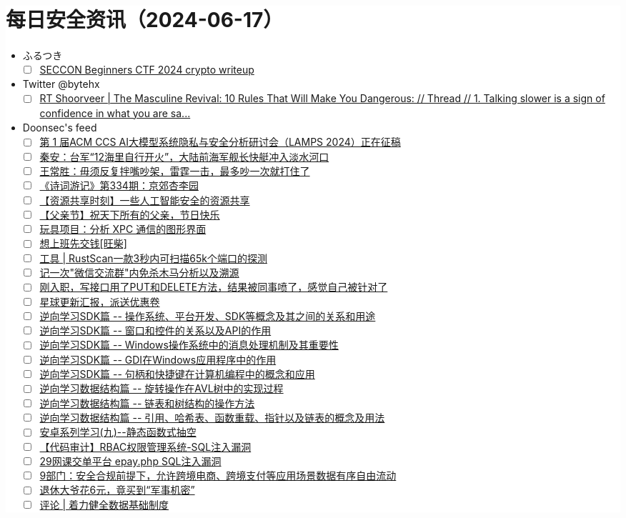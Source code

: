 # 每日安全资讯（2024-06-17）

- ふるつき
  - [ ] [SECCON Beginners CTF 2024 crypto writeup](https://furutsuki.hatenablog.com/entry/2024/06/16/170151)
- Twitter @bytehx
  - [ ] [RT Shoorveer | The Masculine Revival: 10 Rules That Will Make You Dangerous: // Thread // 1. Talking slower is a sign of confidence in what you are sa...](https://x.com/bytehx343/status/1802372741506732033)
- Doonsec's feed
  - [ ] [第 1 届ACM CCS AI大模型系统隐私与安全分析研讨会（LAMPS 2024）正在征稿](https://mp.weixin.qq.com/s?__biz=Mzg5ODUxMzg0Ng==&mid=2247498249&idx=1&sn=ffcd03036dca16886b9cc79df5f72a82)
  - [ ] [秦安：台军“12海里自行开火”，大陆前海军舰长快艇冲入淡水河口](https://mp.weixin.qq.com/s?__biz=MzA5MDg1MDUyMA==&mid=2650470517&idx=1&sn=02ff1fa95fe8528f0bff8bf5fbf96a4d)
  - [ ] [王常胜：毋须反复拌嘴吵架，雷霆一击，最多吵一次就打住了](https://mp.weixin.qq.com/s?__biz=MzA5MDg1MDUyMA==&mid=2650470517&idx=2&sn=f06d8a9308fdfe9ea9225db4a712bd54)
  - [ ] [《诗词游记》第334期：京郊杏李园](https://mp.weixin.qq.com/s?__biz=MzA5MDg1MDUyMA==&mid=2650470517&idx=3&sn=39cd74d02ee5b6b15aba625f130d1ac9)
  - [ ] [【资源共享时刻】一些人工智能安全的资源共享](https://mp.weixin.qq.com/s?__biz=Mzg4NzgyODEzNQ==&mid=2247487327&idx=1&sn=13fbab3ef7363bd57f1ea1fb3d65dc6b)
  - [ ] [【父亲节】祝天下所有的父亲，节日快乐](https://mp.weixin.qq.com/s?__biz=MzI2MTUwNjI4Mw==&mid=2247488479&idx=1&sn=09a91e4a8275052a7800c5a3a1ea50b8)
  - [ ] [玩具项目：分析 XPC 通信的图形界面](https://mp.weixin.qq.com/s?__biz=Mzk0NDE3MTkzNQ==&mid=2247485408&idx=1&sn=dbf63cc3cfbf33741c95ba67708b6e84)
  - [ ] [想上班先交钱[旺柴]](https://mp.weixin.qq.com/s?__biz=Mzg5OTg1MDk0Mw==&mid=2247484652&idx=1&sn=23e7817a5a22dd7e0b10b8dac4c1f919)
  - [ ] [工具 | RustScan一款3秒内可扫描65k个端口的探测](https://mp.weixin.qq.com/s?__biz=MzkyNzQxMjQ4Ng==&mid=2247484042&idx=1&sn=b803111de727d524eab873027678806a)
  - [ ] [记一次\"微信交流群\"内免杀木马分析以及溯源](https://mp.weixin.qq.com/s?__biz=Mzg2NTk4MTE1MQ==&mid=2247485080&idx=1&sn=310207560aaa737c2dae507943b2d01d)
  - [ ] [刚入职，写接口用了PUT和DELETE方法，结果被同事喷了，感觉自己被针对了](https://mp.weixin.qq.com/s?__biz=MzkwNjY1Mzc0Nw==&mid=2247484719&idx=1&sn=6a55c4569ea8f1604bda1eeceff5388b)
  - [ ] [星球更新汇报，派送优惠卷](https://mp.weixin.qq.com/s?__biz=MzkwNjY1Mzc0Nw==&mid=2247484719&idx=2&sn=28457420d29f002cf564b9fa01769af7)
  - [ ] [逆向学习SDK篇 -- 操作系统、平台开发、SDK等概念及其之间的关系和用途](https://mp.weixin.qq.com/s?__biz=MzA4MzgzNTU5MA==&mid=2652035179&idx=1&sn=3219dd2d6d0b082a344c424aa8f4c33b)
  - [ ] [逆向学习SDK篇 -- 窗口和控件的关系以及API的作用](https://mp.weixin.qq.com/s?__biz=MzA4MzgzNTU5MA==&mid=2652035179&idx=2&sn=84fd515ab75659548b496ca6974989ef)
  - [ ] [逆向学习SDK篇 -- Windows操作系统中的消息处理机制及其重要性](https://mp.weixin.qq.com/s?__biz=MzA4MzgzNTU5MA==&mid=2652035179&idx=3&sn=fa41bd781b4ed23d757550e00ce227ac)
  - [ ] [逆向学习SDK篇 -- GDI在Windows应用程序中的作用](https://mp.weixin.qq.com/s?__biz=MzA4MzgzNTU5MA==&mid=2652035179&idx=4&sn=a82823f6d815611bedb87053be2c0fe2)
  - [ ] [逆向学习SDK篇 -- 句柄和快捷键在计算机编程中的概念和应用](https://mp.weixin.qq.com/s?__biz=MzA4MzgzNTU5MA==&mid=2652035179&idx=5&sn=51aba555a05baf63c06fe80c9b5e03a9)
  - [ ] [逆向学习数据结构篇 -- 旋转操作在AVL树中的实现过程](https://mp.weixin.qq.com/s?__biz=MzA4MzgzNTU5MA==&mid=2652035179&idx=6&sn=85d57e44d0175fb4d47eaa9fb7f29a42)
  - [ ] [逆向学习数据结构篇 -- 链表和树结构的操作方法](https://mp.weixin.qq.com/s?__biz=MzA4MzgzNTU5MA==&mid=2652035179&idx=7&sn=02a1c62e16cfe1d3f1e1483496962265)
  - [ ] [逆向学习数据结构篇 -- 引用、哈希表、函数重载、指针以及链表的概念及用法](https://mp.weixin.qq.com/s?__biz=MzA4MzgzNTU5MA==&mid=2652035179&idx=8&sn=d3e8aea6633417fde918c8d50616971d)
  - [ ] [安卓系列学习(九)--静态函数式抽空](https://mp.weixin.qq.com/s?__biz=Mzg5OTg5NzkwNw==&mid=2247485190&idx=1&sn=b0096c92427cc2692df32eb90ee88367)
  - [ ] [【代码审计】RBAC权限管理系统-SQL注入漏洞](https://mp.weixin.qq.com/s?__biz=MzkyNTU3MjA3OQ==&mid=2247484963&idx=1&sn=7907f50ae9f81d0405709d6263af37c4)
  - [ ] [29网课交单平台 epay.php SQL注入漏洞](https://mp.weixin.qq.com/s?__biz=MzIzOTM2MzczNQ==&mid=2247484446&idx=1&sn=72c5dec36e505a211a50e97281f4329f)
  - [ ] [9部门：安全合规前提下，允许跨境电商、跨境支付等应用场景数据有序自由流动](https://mp.weixin.qq.com/s?__biz=MzIxMDIwODM2MA==&mid=2653930109&idx=1&sn=eec1c6bdcccb7c87d6c69e5b32dace43)
  - [ ] [退休大爷花6元，竟买到“军事机密”](https://mp.weixin.qq.com/s?__biz=MzI5NTM4OTQ5Mg==&mid=2247624279&idx=2&sn=d24bf87cf4c5d066dbdfc3830e38acb0)
  - [ ] [评论 | 着力健全数据基础制度](https://mp.weixin.qq.com/s?__biz=MzA5MzE5MDAzOA==&mid=2664216105&idx=3&sn=15acf833b83ea433a6670d5395bdfd1f)